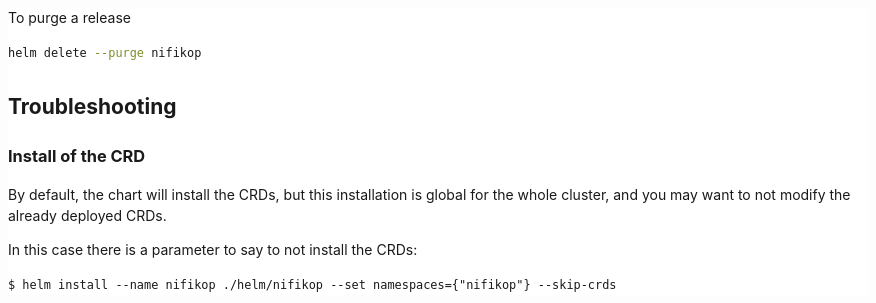 To purge a release

```bash
helm delete --purge nifikop
```

## Troubleshooting

### Install of the CRD

By default, the chart will install the CRDs, but this installation is global for the whole
cluster, and you may want to not modify the already deployed CRDs.

In this case there is a parameter to say to not install the CRDs:

```
$ helm install --name nifikop ./helm/nifikop --set namespaces={"nifikop"} --skip-crds
```
